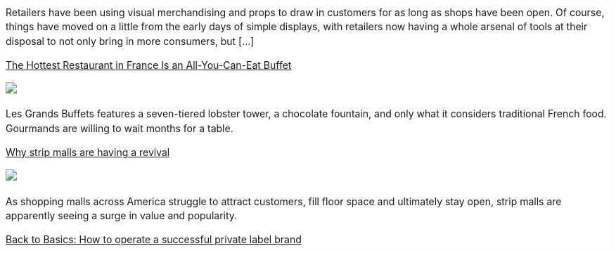 </div>

Retailers have been using visual merchandising and props to draw in
customers for as long as shops have been open. Of course, things have
moved on a little from the early days of simple displays, with retailers
now having a whole arsenal of tools at their disposal to not only bring
in more consumers, but \[…\]

</div>

<div class="card">

<div class="card-title">

[The Hottest Restaurant in France Is an All-You-Can-Eat
Buffet](https://www.newyorker.com/magazine/2024/04/08/les-grands-buffets-and-the-art-of-all-you-can-eat)

</div>

<div class="card-image">

[![](https://media.newyorker.com/photos/66044df99bd0541d0ad75566/16:9/w_1280,c_limit/r44067.jpg)](https://www.newyorker.com/magazine/2024/04/08/les-grands-buffets-and-the-art-of-all-you-can-eat)

</div>

Les Grands Buffets features a seven-tiered lobster tower, a chocolate
fountain, and only what it considers traditional French food. Gourmands
are willing to wait months for a table.

</div>

<div class="card">

<div class="card-title">

[Why strip malls are having a
revival](https://www.audacy.com/wbbm780/news/national/why-strip-malls-are-having-a-revival)

</div>

<div class="card-image">

[![](https://images.radio.com/aiu-media/GettyImages52947933-d3cab95e-3a18-49c9-a362-f94931177354.jpg)](https://www.audacy.com/wbbm780/news/national/why-strip-malls-are-having-a-revival)

</div>

As shopping malls across America struggle to attract customers, fill
floor space and ultimately stay open, strip malls are apparently seeing
a surge in value and popularity.

</div>

<div class="card">

<div class="card-title">

[Back to Basics: How to operate a successful private label
brand](https://www.cstoredive.com/news/back-to-basics-how-to-operate-a-successful-private-label-brand/696573)
